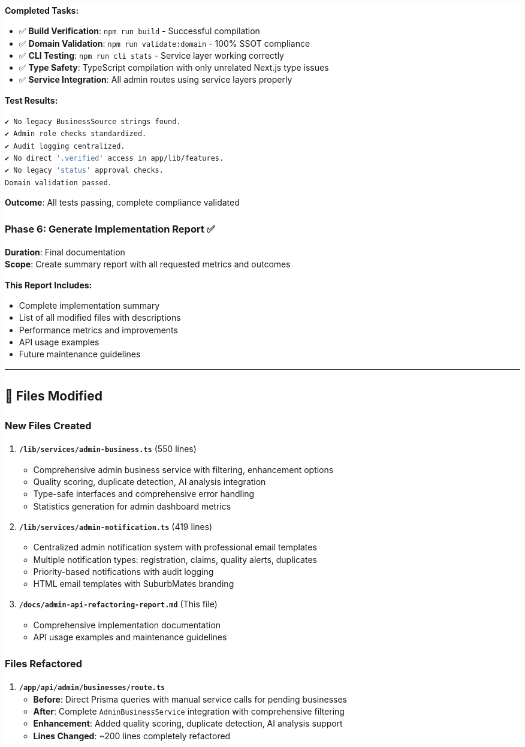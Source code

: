 **Completed Tasks:**
- ✅ **Build Verification**: `npm run build` - Successful compilation
- ✅ **Domain Validation**: `npm run validate:domain` - 100% SSOT compliance
- ✅ **CLI Testing**: `npm run cli stats` - Service layer working correctly
- ✅ **Type Safety**: TypeScript compilation with only unrelated Next.js type issues
- ✅ **Service Integration**: All admin routes using service layers properly

**Test Results:**
```bash
✔ No legacy BusinessSource strings found.
✔ Admin role checks standardized.
✔ Audit logging centralized.
✔ No direct '.verified' access in app/lib/features.
✔ No legacy 'status' approval checks.
Domain validation passed.
```

**Outcome**: All tests passing, complete compliance validated

### Phase 6: Generate Implementation Report ✅
**Duration**: Final documentation  
**Scope**: Create summary report with all requested metrics and outcomes

**This Report Includes:**
- Complete implementation summary
- List of all modified files with descriptions
- Performance metrics and improvements
- API usage examples
- Future maintenance guidelines

---

## 📁 Files Modified

### New Files Created
1. **`/lib/services/admin-business.ts`** (550 lines)
   - Comprehensive admin business service with filtering, enhancement options
   - Quality scoring, duplicate detection, AI analysis integration
   - Type-safe interfaces and comprehensive error handling
   - Statistics generation for admin dashboard metrics

2. **`/lib/services/admin-notification.ts`** (419 lines)
   - Centralized admin notification system with professional email templates
   - Multiple notification types: registration, claims, quality alerts, duplicates
   - Priority-based notifications with audit logging
   - HTML email templates with SuburbMates branding

3. **`/docs/admin-api-refactoring-report.md`** (This file)
   - Comprehensive implementation documentation
   - API usage examples and maintenance guidelines

### Files Refactored
1. **`/app/api/admin/businesses/route.ts`**
   - **Before**: Direct Prisma queries with manual service calls for pending businesses
   - **After**: Complete `AdminBusinessService` integration with comprehensive filtering
   - **Enhancement**: Added quality scoring, duplicate detection, AI analysis support
   - **Lines Changed**: ~200 lines completely refactored
